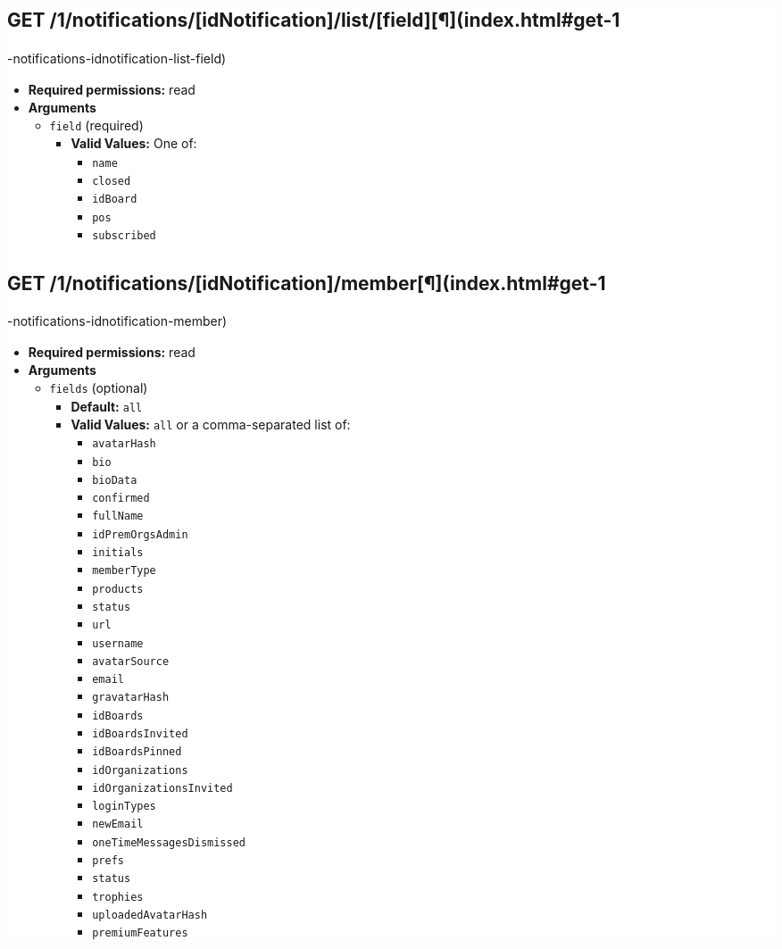## GET /1/notifications/[idNotification]/list/[field][¶](index.html#get-1
-notifications-idnotification-list-field)

  * **Required permissions:** read
  * **Arguments**
    * `field` (required)
      * **Valid Values:** One of:
        * `name`
        * `closed`
        * `idBoard`
        * `pos`
        * `subscribed`

## GET /1/notifications/[idNotification]/member[¶](index.html#get-1
-notifications-idnotification-member)

  * **Required permissions:** read
  * **Arguments**
    * `fields` (optional)
      * **Default:** `all`
      * **Valid Values:** `all` or a comma-separated list of:
        * `avatarHash`
        * `bio`
        * `bioData`
        * `confirmed`
        * `fullName`
        * `idPremOrgsAdmin`
        * `initials`
        * `memberType`
        * `products`
        * `status`
        * `url`
        * `username`
        * `avatarSource`
        * `email`
        * `gravatarHash`
        * `idBoards`
        * `idBoardsInvited`
        * `idBoardsPinned`
        * `idOrganizations`
        * `idOrganizationsInvited`
        * `loginTypes`
        * `newEmail`
        * `oneTimeMessagesDismissed`
        * `prefs`
        * `status`
        * `trophies`
        * `uploadedAvatarHash`
        * `premiumFeatures`
